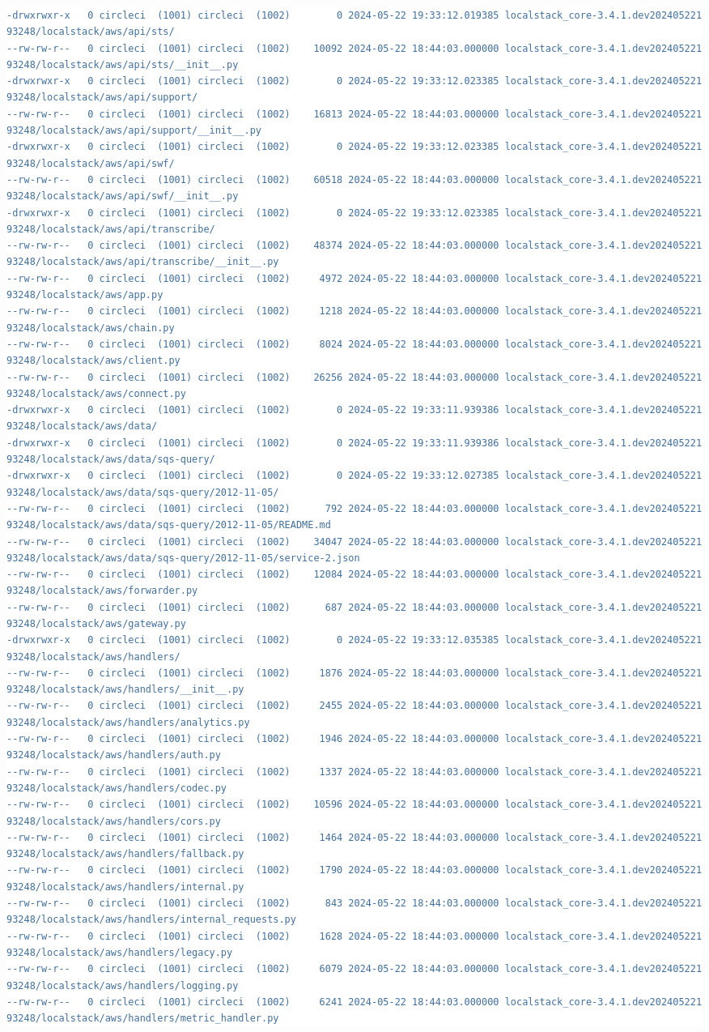 ```diff
-drwxrwxr-x   0 circleci  (1001) circleci  (1002)        0 2024-05-22 19:33:12.019385 localstack_core-3.4.1.dev20240522193248/localstack/aws/api/sts/
--rw-rw-r--   0 circleci  (1001) circleci  (1002)    10092 2024-05-22 18:44:03.000000 localstack_core-3.4.1.dev20240522193248/localstack/aws/api/sts/__init__.py
-drwxrwxr-x   0 circleci  (1001) circleci  (1002)        0 2024-05-22 19:33:12.023385 localstack_core-3.4.1.dev20240522193248/localstack/aws/api/support/
--rw-rw-r--   0 circleci  (1001) circleci  (1002)    16813 2024-05-22 18:44:03.000000 localstack_core-3.4.1.dev20240522193248/localstack/aws/api/support/__init__.py
-drwxrwxr-x   0 circleci  (1001) circleci  (1002)        0 2024-05-22 19:33:12.023385 localstack_core-3.4.1.dev20240522193248/localstack/aws/api/swf/
--rw-rw-r--   0 circleci  (1001) circleci  (1002)    60518 2024-05-22 18:44:03.000000 localstack_core-3.4.1.dev20240522193248/localstack/aws/api/swf/__init__.py
-drwxrwxr-x   0 circleci  (1001) circleci  (1002)        0 2024-05-22 19:33:12.023385 localstack_core-3.4.1.dev20240522193248/localstack/aws/api/transcribe/
--rw-rw-r--   0 circleci  (1001) circleci  (1002)    48374 2024-05-22 18:44:03.000000 localstack_core-3.4.1.dev20240522193248/localstack/aws/api/transcribe/__init__.py
--rw-rw-r--   0 circleci  (1001) circleci  (1002)     4972 2024-05-22 18:44:03.000000 localstack_core-3.4.1.dev20240522193248/localstack/aws/app.py
--rw-rw-r--   0 circleci  (1001) circleci  (1002)     1218 2024-05-22 18:44:03.000000 localstack_core-3.4.1.dev20240522193248/localstack/aws/chain.py
--rw-rw-r--   0 circleci  (1001) circleci  (1002)     8024 2024-05-22 18:44:03.000000 localstack_core-3.4.1.dev20240522193248/localstack/aws/client.py
--rw-rw-r--   0 circleci  (1001) circleci  (1002)    26256 2024-05-22 18:44:03.000000 localstack_core-3.4.1.dev20240522193248/localstack/aws/connect.py
-drwxrwxr-x   0 circleci  (1001) circleci  (1002)        0 2024-05-22 19:33:11.939386 localstack_core-3.4.1.dev20240522193248/localstack/aws/data/
-drwxrwxr-x   0 circleci  (1001) circleci  (1002)        0 2024-05-22 19:33:11.939386 localstack_core-3.4.1.dev20240522193248/localstack/aws/data/sqs-query/
-drwxrwxr-x   0 circleci  (1001) circleci  (1002)        0 2024-05-22 19:33:12.027385 localstack_core-3.4.1.dev20240522193248/localstack/aws/data/sqs-query/2012-11-05/
--rw-rw-r--   0 circleci  (1001) circleci  (1002)      792 2024-05-22 18:44:03.000000 localstack_core-3.4.1.dev20240522193248/localstack/aws/data/sqs-query/2012-11-05/README.md
--rw-rw-r--   0 circleci  (1001) circleci  (1002)    34047 2024-05-22 18:44:03.000000 localstack_core-3.4.1.dev20240522193248/localstack/aws/data/sqs-query/2012-11-05/service-2.json
--rw-rw-r--   0 circleci  (1001) circleci  (1002)    12084 2024-05-22 18:44:03.000000 localstack_core-3.4.1.dev20240522193248/localstack/aws/forwarder.py
--rw-rw-r--   0 circleci  (1001) circleci  (1002)      687 2024-05-22 18:44:03.000000 localstack_core-3.4.1.dev20240522193248/localstack/aws/gateway.py
-drwxrwxr-x   0 circleci  (1001) circleci  (1002)        0 2024-05-22 19:33:12.035385 localstack_core-3.4.1.dev20240522193248/localstack/aws/handlers/
--rw-rw-r--   0 circleci  (1001) circleci  (1002)     1876 2024-05-22 18:44:03.000000 localstack_core-3.4.1.dev20240522193248/localstack/aws/handlers/__init__.py
--rw-rw-r--   0 circleci  (1001) circleci  (1002)     2455 2024-05-22 18:44:03.000000 localstack_core-3.4.1.dev20240522193248/localstack/aws/handlers/analytics.py
--rw-rw-r--   0 circleci  (1001) circleci  (1002)     1946 2024-05-22 18:44:03.000000 localstack_core-3.4.1.dev20240522193248/localstack/aws/handlers/auth.py
--rw-rw-r--   0 circleci  (1001) circleci  (1002)     1337 2024-05-22 18:44:03.000000 localstack_core-3.4.1.dev20240522193248/localstack/aws/handlers/codec.py
--rw-rw-r--   0 circleci  (1001) circleci  (1002)    10596 2024-05-22 18:44:03.000000 localstack_core-3.4.1.dev20240522193248/localstack/aws/handlers/cors.py
--rw-rw-r--   0 circleci  (1001) circleci  (1002)     1464 2024-05-22 18:44:03.000000 localstack_core-3.4.1.dev20240522193248/localstack/aws/handlers/fallback.py
--rw-rw-r--   0 circleci  (1001) circleci  (1002)     1790 2024-05-22 18:44:03.000000 localstack_core-3.4.1.dev20240522193248/localstack/aws/handlers/internal.py
--rw-rw-r--   0 circleci  (1001) circleci  (1002)      843 2024-05-22 18:44:03.000000 localstack_core-3.4.1.dev20240522193248/localstack/aws/handlers/internal_requests.py
--rw-rw-r--   0 circleci  (1001) circleci  (1002)     1628 2024-05-22 18:44:03.000000 localstack_core-3.4.1.dev20240522193248/localstack/aws/handlers/legacy.py
--rw-rw-r--   0 circleci  (1001) circleci  (1002)     6079 2024-05-22 18:44:03.000000 localstack_core-3.4.1.dev20240522193248/localstack/aws/handlers/logging.py
--rw-rw-r--   0 circleci  (1001) circleci  (1002)     6241 2024-05-22 18:44:03.000000 localstack_core-3.4.1.dev20240522193248/localstack/aws/handlers/metric_handler.py
```